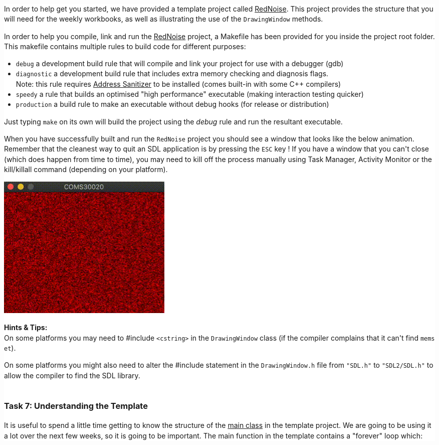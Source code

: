 In order to help get you started, we have provided a template project called <a href="extras/RedNoise" target="_blank">RedNoise</a>. This project provides the structure that you will need for the weekly workbooks, as well as illustrating the use of the `DrawingWindow` methods. 

In order to help you compile, link and run the <a href="extras/RedNoise" target="_blank">RedNoise</a> project, a Makefile has been provided for you inside the project root folder. This makefile contains multiple rules to build code for different purposes:

- `debug` a development build rule that will compile and link your project for use with a debugger (gdb)
- `diagnostic` a development build rule that includes extra memory checking and diagnosis flags.  
Note: this rule requires <a href="https://clang.llvm.org/docs/AddressSanitizer.html" target="_blank">Address Sanitizer</a> to be installed (comes built-in with some C++ compilers)
- `speedy` a rule that builds an optimised "high performance" executable (making interaction testing quicker)
- `production` a build rule to make an executable without debug hooks (for release or distribution)

Just typing `make` on its own will build the project using the _debug_ rule and run the resultant executable.

When you have successfully built and run the `RedNoise` project you should see a window that looks like the below animation. Remember that the cleanest way to quit an SDL application is by pressing the `ESC` key ! If you have a window that you can't close (which does happen from time to time), you may need to kill off the process manually using Task Manager, Activity Monitor or the kill/killall command (depending on your platform).  


![](06%20The%20Template%20Project/images/RedNoise.gif)

**Hints & Tips:**  
On some platforms you may need to #include `<cstring>` in the `DrawingWindow` class (if the compiler complains that it can't find `memset`).

On some platforms you might also need to alter the #include statement in the `DrawingWindow.h` file from `"SDL.h"` to `"SDL2/SDL.h"` to allow the compiler to find the SDL library.  


# 
### Task 7: Understanding the Template


It is useful to spend a little time getting to know the structure of the <a href="extras/RedNoise/src/RedNoise.cpp" target="_blank">main class</a> in the template project. We are going to be using it a lot over the next few weeks, so it is going to be important. The main function in the template contains a "forever" loop which:
